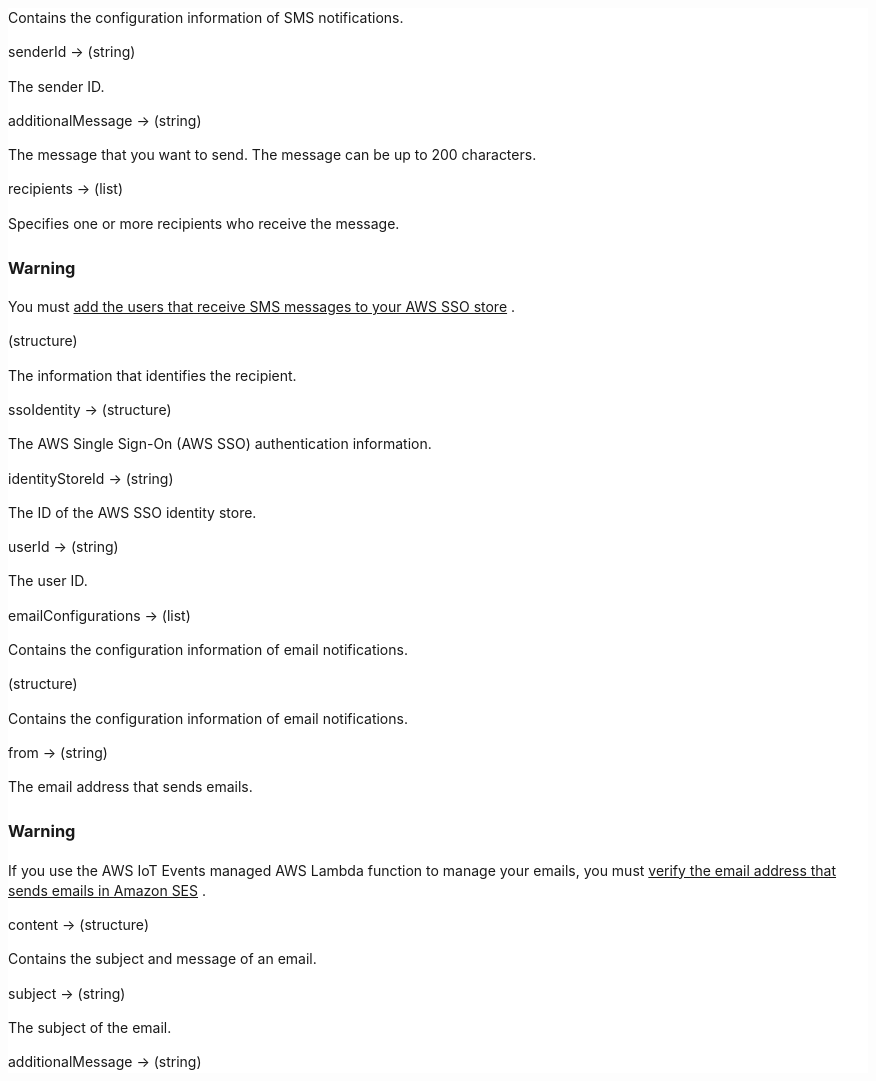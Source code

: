 Contains the configuration information of SMS notifications.

senderId -> (string)

The sender ID.

additionalMessage -> (string)

The message that you want to send. The message can be up to 200 characters.

recipients -> (list)

Specifies one or more recipients who receive the message.

### Warning

You must [add the users that receive SMS messages to your AWS SSO store](https://docs.aws.amazon.com/singlesignon/latest/userguide/addusers.html) .

(structure)

The information that identifies the recipient.

ssoIdentity -> (structure)

The AWS Single Sign-On (AWS SSO) authentication information.

identityStoreId -> (string)

The ID of the AWS SSO identity store.

userId -> (string)

The user ID.

emailConfigurations -> (list)

Contains the configuration information of email notifications.

(structure)

Contains the configuration information of email notifications.

from -> (string)

The email address that sends emails.

### Warning

If you use the AWS IoT Events managed AWS Lambda function to manage your emails, you must [verify the email address that sends emails in Amazon SES](https://docs.aws.amazon.com/ses/latest/DeveloperGuide/verify-email-addresses.html) .

content -> (structure)

Contains the subject and message of an email.

subject -> (string)

The subject of the email.

additionalMessage -> (string)

